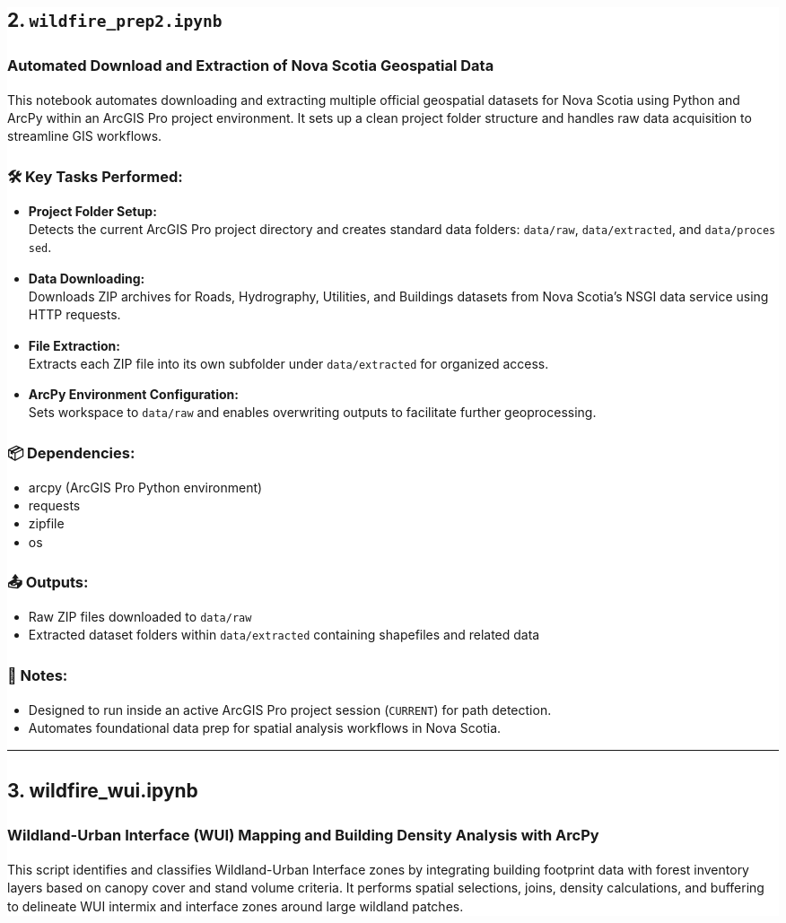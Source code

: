  
## 2. `wildfire_prep2.ipynb`

### Automated Download and Extraction of Nova Scotia Geospatial Data

This notebook automates downloading and extracting multiple official geospatial datasets for Nova Scotia using Python and ArcPy within an ArcGIS Pro project environment. It sets up a clean project folder structure and handles raw data acquisition to streamline GIS workflows.

### 🛠️ Key Tasks Performed:

- **Project Folder Setup:**  
  Detects the current ArcGIS Pro project directory and creates standard data folders: `data/raw`, `data/extracted`, and `data/processed`.

- **Data Downloading:**  
  Downloads ZIP archives for Roads, Hydrography, Utilities, and Buildings datasets from Nova Scotia’s NSGI data service using HTTP requests.

- **File Extraction:**  
  Extracts each ZIP file into its own subfolder under `data/extracted` for organized access.

- **ArcPy Environment Configuration:**  
  Sets workspace to `data/raw` and enables overwriting outputs to facilitate further geoprocessing.

### 📦 Dependencies:

- arcpy (ArcGIS Pro Python environment)  
- requests  
- zipfile  
- os  

### 📤 Outputs:

- Raw ZIP files downloaded to `data/raw`  
- Extracted dataset folders within `data/extracted` containing shapefiles and related data  

### 📝 Notes:

- Designed to run inside an active ArcGIS Pro project session (`CURRENT`) for path detection.  
- Automates foundational data prep for spatial analysis workflows in Nova Scotia.

---

## 3. wildfire_wui.ipynb  

### Wildland-Urban Interface (WUI) Mapping and Building Density Analysis with ArcPy

This script identifies and classifies Wildland-Urban Interface zones by integrating building footprint data with forest inventory layers based on canopy cover and stand volume criteria. It performs spatial selections, joins, density calculations, and buffering to delineate WUI intermix and interface zones around large wildland patches.
